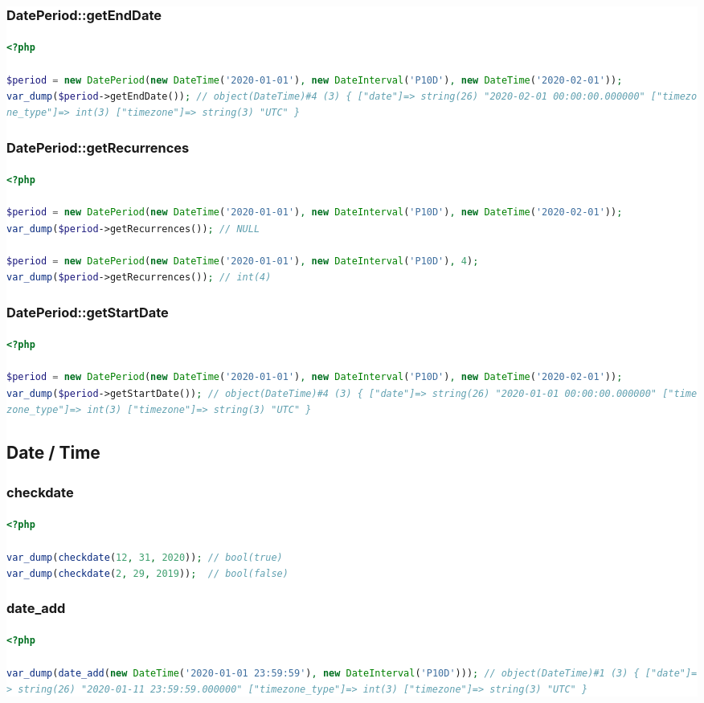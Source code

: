### DatePeriod::getEndDate

```php
<?php

$period = new DatePeriod(new DateTime('2020-01-01'), new DateInterval('P10D'), new DateTime('2020-02-01'));
var_dump($period->getEndDate()); // object(DateTime)#4 (3) { ["date"]=> string(26) "2020-02-01 00:00:00.000000" ["timezone_type"]=> int(3) ["timezone"]=> string(3) "UTC" }

```

### DatePeriod::getRecurrences

```php
<?php

$period = new DatePeriod(new DateTime('2020-01-01'), new DateInterval('P10D'), new DateTime('2020-02-01'));
var_dump($period->getRecurrences()); // NULL

$period = new DatePeriod(new DateTime('2020-01-01'), new DateInterval('P10D'), 4);
var_dump($period->getRecurrences()); // int(4)

```

### DatePeriod::getStartDate

```php
<?php

$period = new DatePeriod(new DateTime('2020-01-01'), new DateInterval('P10D'), new DateTime('2020-02-01'));
var_dump($period->getStartDate()); // object(DateTime)#4 (3) { ["date"]=> string(26) "2020-01-01 00:00:00.000000" ["timezone_type"]=> int(3) ["timezone"]=> string(3) "UTC" }

```

## Date / Time

### checkdate

```php
<?php

var_dump(checkdate(12, 31, 2020)); // bool(true)
var_dump(checkdate(2, 29, 2019));  // bool(false)

```

### date_add

```php
<?php

var_dump(date_add(new DateTime('2020-01-01 23:59:59'), new DateInterval('P10D'))); // object(DateTime)#1 (3) { ["date"]=> string(26) "2020-01-11 23:59:59.000000" ["timezone_type"]=> int(3) ["timezone"]=> string(3) "UTC" }

```
